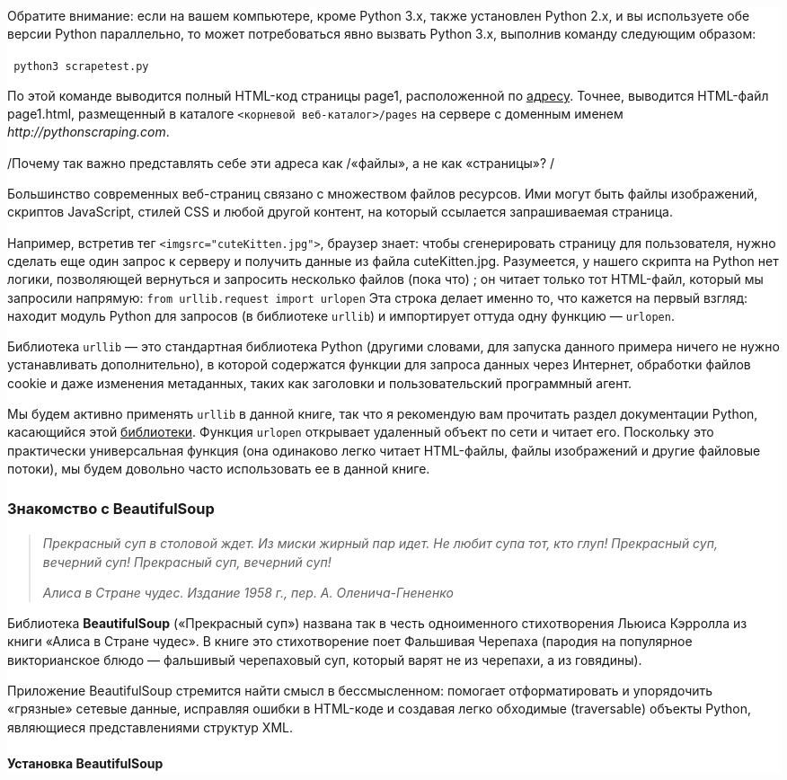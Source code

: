  Обратите внимание: если на вашем компьютере, кроме Python 3.x, также установлен Python 2.x, и вы используете обе 
 версии Python параллельно, то может потребоваться явно вызвать Python 3.x, выполнив команду следующим образом: 

```shell
 python3 scrapetest.py
 ```

 По этой команде выводится полный HTML-код страницы page1, расположенной по [адресу](http://pythonscraping.com/pages/page1.html). Точнее, выводится HTML-файл page1.html, размещенный в каталоге `<корневой веб-каталог>/pages` на сервере с доменным именем _http://pythonscraping.com_. 

/Почему так важно представлять себе эти адреса как /«файлы», а не как «страницы»? /

Большинство современных веб-страниц связано с множеством файлов ресурсов. Ими могут быть файлы изображений, скриптов JavaScript, стилей CSS и любой другой контент, на который ссылается запрашиваемая страница. 

Например, встретив тег `<imgsrc="cuteKitten.jpg">`, браузер знает: чтобы сгенерировать страницу для пользователя, нужно сделать еще один запрос к серверу и получить данные из файла cuteKitten.jpg. Разумеется, у нашего скрипта на Python нет логики, позволяющей вернуться и запросить несколько файлов (пока что) ; он читает только тот HTML-файл, который мы запросили напрямую: `from urllib.request import urlopen` Эта строка  делает именно то, что кажется на первый взгляд: находит модуль Python для запросов (в библиотеке `urllib`) и импортирует оттуда одну функцию — `urlopen`. 

Библиотека `urllib` — это стандартная библиотека Python (другими словами, для запуска данного примера ничего не 
нужно устанавливать дополнительно), в которой содержатся функции для запроса данных через Интернет, обработки файлов cookie и даже изменения метаданных, таких как заголовки и пользовательский программный агент. 

Мы будем активно применять `urllib` в данной книге, так что я рекомендую вам прочитать раздел документации Python, касающийся этой [библиотеки](https://docs.python.org/3/library/urllib.html). Функция `urlopen` открывает 
удаленный объект по сети и читает его. Поскольку это практически универсальная функция (она одинаково легко  читает HTML-файлы, файлы изображений и другие файловые потоки), мы будем довольно часто использовать ее в данной книге. 

### **Знакомство с BeautifulSoup**

> *Прекрасный суп в столовой*
> *ждет.*
> *Из миски жирный пар идет.*
> *Не любит супа тот, кто глуп!*
> *Прекрасный суп, вечерний суп!*
> *Прекрасный суп, вечерний суп!*
> 
> *Алиса в Стране чудес. Издание 1958 г., пер. А. Оленича-Гнененко*

Библиотека **BeautifulSoup** («Прекрасный суп») названа так в честь одноименного стихотворения Льюиса Кэрролла из книги «Алиса в Стране чудес». В книге это стихотворение поет Фальшивая Черепаха (пародия на популярное викторианское
блюдо — фальшивый черепаховый суп, который варят не из черепахи, а из говядины). 

Приложение BeautifulSoup стремится найти смысл в бессмысленном: помогает отформатировать и упорядочить «грязные» сетевые данные, исправляя ошибки в HTML-коде и создавая легко обходимые (traversable) объекты Python, являющиеся представлениями структур XML. 

#### **Установка BeautifulSoup**
